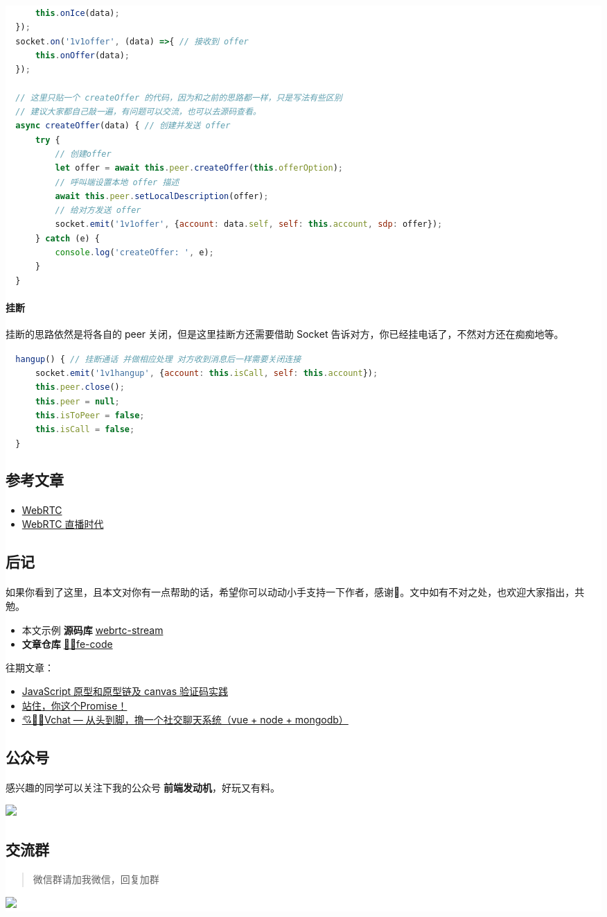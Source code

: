  ``` javascript
        this.onIce(data);
    });
    socket.on('1v1offer', (data) =>{ // 接收到 offer
        this.onOffer(data);
    });
    
    // 这里只贴一个 createOffer 的代码，因为和之前的思路都一样，只是写法有些区别
    // 建议大家都自己敲一遍，有问题可以交流，也可以去源码查看。
    async createOffer(data) { // 创建并发送 offer
        try {
            // 创建offer
            let offer = await this.peer.createOffer(this.offerOption);
            // 呼叫端设置本地 offer 描述
            await this.peer.setLocalDescription(offer);
            // 给对方发送 offer
            socket.emit('1v1offer', {account: data.self, self: this.account, sdp: offer});
        } catch (e) {
            console.log('createOffer: ', e);
        }
    }
  ```
#### 挂断

  挂断的思路依然是将各自的 peer 关闭，但是这里挂断方还需要借助 Socket 告诉对方，你已经挂电话了，不然对方还在痴痴地等。
  ``` javascript
    hangup() { // 挂断通话 并做相应处理 对方收到消息后一样需要关闭连接
        socket.emit('1v1hangup', {account: this.isCall, self: this.account});
        this.peer.close();
        this.peer = null;
        this.isToPeer = false;
        this.isCall = false;
    }
  ```
##  参考文章
* [WebRTC](https://hpbn.co/webrtc/#incremental-provisioning-trickle-ice)
* [WebRTC 直播时代](https://www.villainhr.com/page/2017/02/20/WebRTC%20%E7%9B%B4%E6%92%AD%E6%97%B6%E4%BB%A3)

## 后记
  如果你看到了这里，且本文对你有一点帮助的话，希望你可以动动小手支持一下作者，感谢🍻。文中如有不对之处，也欢迎大家指出，共勉。

* 本文示例 **源码库** [webrtc-stream](https://github.com/wuyawei/webrtc-stream)
* **文章仓库** [🍹🍰fe-code](https://github.com/wuyawei/fe-code)

往期文章：
* [JavaScript 原型和原型链及 canvas 验证码实践](https://juejin.im/post/5c7b524ee51d453ee81877a7)
* [站住，你这个Promise！](https://juejin.im/post/5c179aad5188256d9832fb61)
* [💘🍦🙈Vchat — 从头到脚，撸一个社交聊天系统（vue + node + mongodb）](https://juejin.im/post/5c0a00fb6fb9a049d4419d3a)

## 公众号
感兴趣的同学可以关注下我的公众号 **前端发动机**，好玩又有料。

![](https://user-gold-cdn.xitu.io/2019/7/21/16c14d1d0f3be11e?w=400&h=400&f=jpeg&s=34646)

## 交流群

> 微信群请加我微信，回复加群

![](https://raw.githubusercontent.com/wuyawei/fe-code/master/user.jpg)